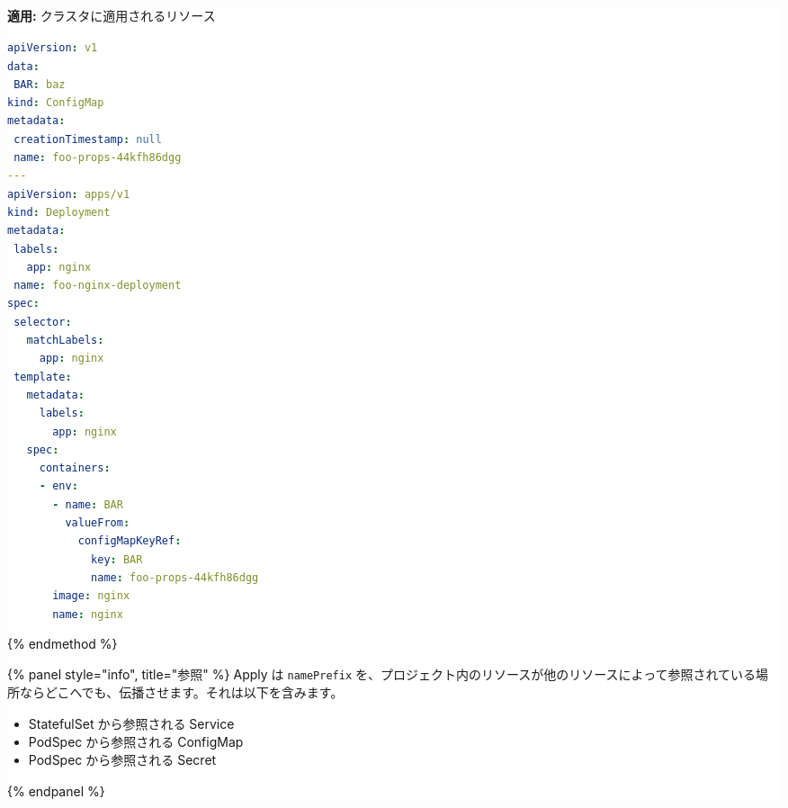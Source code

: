 **適用:** クラスタに適用されるリソース

```yaml
apiVersion: v1
data:
 BAR: baz
kind: ConfigMap
metadata:
 creationTimestamp: null
 name: foo-props-44kfh86dgg
---
apiVersion: apps/v1
kind: Deployment
metadata:
 labels:
   app: nginx
 name: foo-nginx-deployment
spec:
 selector:
   matchLabels:
     app: nginx
 template:
   metadata:
     labels:
       app: nginx
   spec:
     containers:
     - env:
       - name: BAR
         valueFrom:
           configMapKeyRef:
             key: BAR
             name: foo-props-44kfh86dgg
       image: nginx
       name: nginx
```

{% endmethod %}

{% panel style="info", title="参照" %}
Apply は `namePrefix` を、プロジェクト内のリソースが他のリソースによって参照されている場所ならどこへでも、伝播させます。それは以下を含みます。

- StatefulSet から参照される Service
- PodSpec から参照される ConfigMap
- PodSpec から参照される Secret

{% endpanel %}
